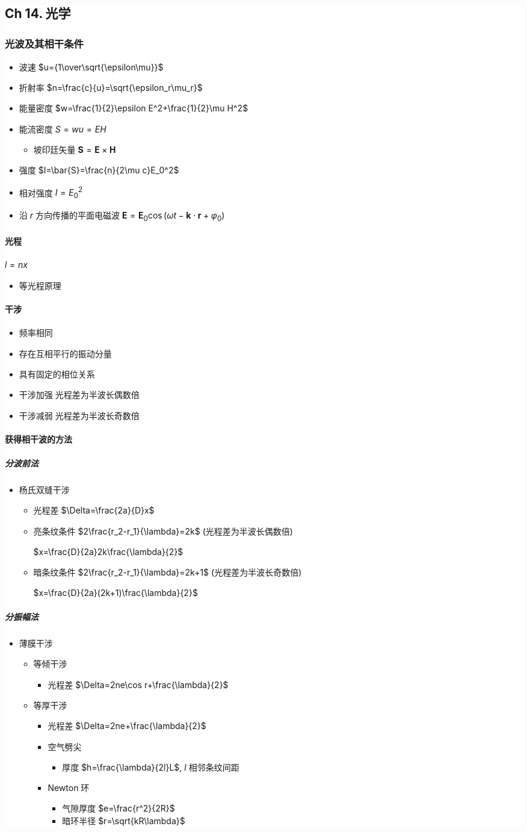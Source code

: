 ## Ch 14. 光学

### 光波及其相干条件

- 波速 $u={1\over\sqrt{\epsilon\mu}}$
- 折射率 $n=\frac{c}{u}=\sqrt{\epsilon_r\mu_r}$
- 能量密度 $w=\frac{1}{2}\epsilon E^2+\frac{1}{2}\mu H^2$
- 能流密度 $S=wu=EH$
  - 坡印廷矢量 $\bm{S}=\bm{E}\times\bm{H}$
- 强度 $I=\bar{S}=\frac{n}{2\mu c}E_0^2$
- 相对强度 $I=E_0^2$

- 沿 $r$ 方向传播的平面电磁波 $\bm{E}=\bm{E}_0\cos(\omega t-\bm{k}\cdot\bm{r}+\varphi_0)$

#### 光程

$l=nx$

- 等光程原理

#### 干涉

- 频率相同
- 存在互相平行的振动分量
- 具有固定的相位关系

- 干涉加强 光程差为半波长偶数倍
- 干涉减弱 光程差为半波长奇数倍

#### 获得相干波的方法

##### 分波前法

- 杨氏双缝干涉

  - 光程差 $\Delta=\frac{2a}{D}x$
  - 亮条纹条件 $2\frac{r_2-r_1}{\lambda}=2k$ (光程差为半波长偶数倍)

    $x=\frac{D}{2a}2k\frac{\lambda}{2}$

  - 暗条纹条件 $2\frac{r_2-r_1}{\lambda}=2k+1$ (光程差为半波长奇数倍)

    $x=\frac{D}{2a}(2k+1)\frac{\lambda}{2}$

##### 分振幅法

- 薄膜干涉

  - 等倾干涉
    - 光程差 $\Delta=2ne\cos r+\frac{\lambda}{2}$
  - 等厚干涉

    - 光程差 $\Delta=2ne+\frac{\lambda}{2}$

    - 空气劈尖
      - 厚度 $h=\frac{\lambda}{2l}L$, $l$ 相邻条纹间距
    - Newton 环
      - 气隙厚度 $e=\frac{r^2}{2R}$
      - 暗环半径 $r=\sqrt{kR\lambda}$
